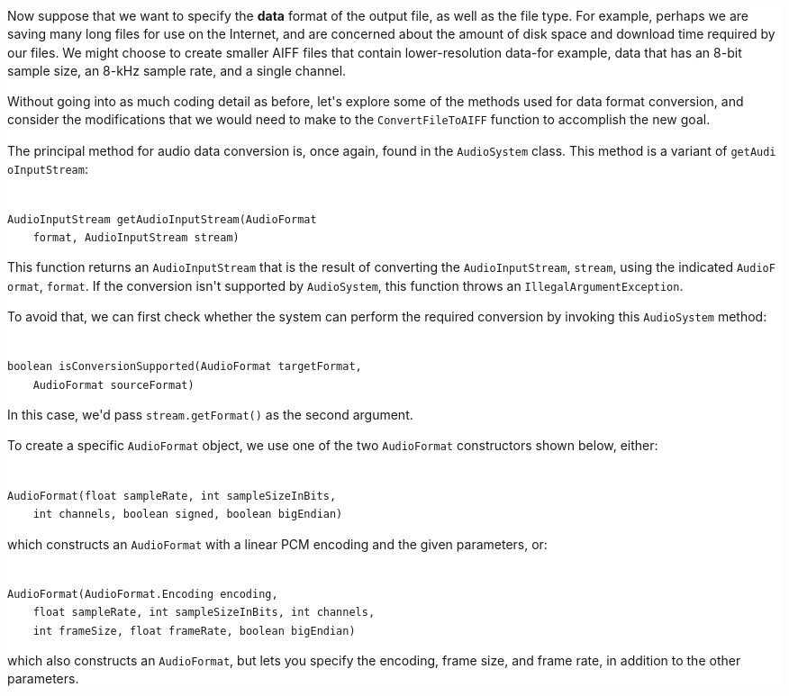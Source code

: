 <a name="114724" id="114724"></a> Now suppose that we want to specify the **data** format of the output file, as well as the file type. For example, perhaps we are saving many long files for use on the Internet, and are concerned about the amount of disk space and download time required by our files. We might choose to create smaller AIFF files that contain lower-resolution data-for example, data that has an 8-bit sample size, an 8-kHz sample rate, and a single channel.

<a name="114726" id="114726"></a> Without going into as much coding detail as before, let's explore some of the methods used for data format conversion, and consider the modifications that we would need to make to the `ConvertFileToAIFF` function to accomplish the new goal.

<a name="118599" id="118599"></a> The principal method for audio data conversion is, once again, found in the `AudioSystem` class. This method is a variant of `getAudioInputStream`:

```

AudioInputStream getAudioInputStream(AudioFormat
    format, AudioInputStream stream)

```

This function returns an `AudioInputStream` that is the result of converting the `AudioInputStream`, `stream`, using the indicated `AudioFormat`, `format`. If the conversion isn't supported by `AudioSystem`, this function throws an `IllegalArgumentException`.

<a name="114734" id="114734"></a> To avoid that, we can first check whether the system can perform the required conversion by invoking this `AudioSystem` method:

```

boolean isConversionSupported(AudioFormat targetFormat,
    AudioFormat sourceFormat)

```

In this case, we'd pass `stream.getFormat()` as the second argument.

<a name="119726" id="119726"></a> To create a specific `AudioFormat` object, we use one of the two `AudioFormat` constructors shown below, either:

```

AudioFormat(float sampleRate, int sampleSizeInBits,
    int channels, boolean signed, boolean bigEndian)

```

which constructs an `AudioFormat` with a linear PCM encoding and the given parameters, or:

```

AudioFormat(AudioFormat.Encoding encoding, 
    float sampleRate, int sampleSizeInBits, int channels,
    int frameSize, float frameRate, boolean bigEndian) 

```

which also constructs an `AudioFormat`, but lets you specify the encoding, frame size, and frame rate, in addition to the other parameters.
